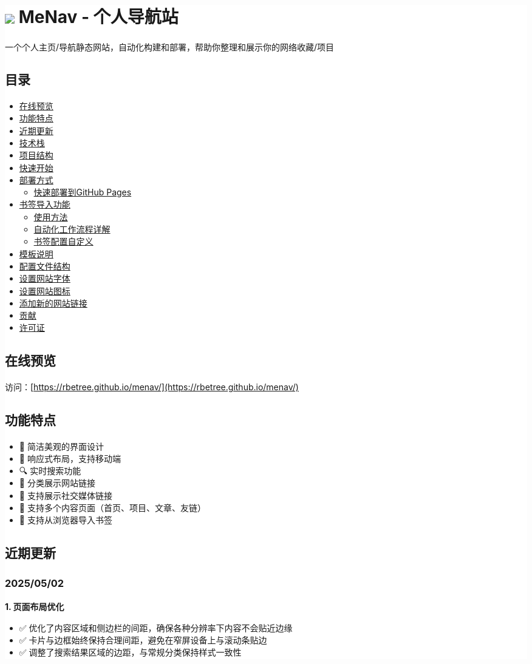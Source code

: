 # <img src="assets/favicon.ico" width="48" style="vertical-align: middle;"> MeNav - 个人导航站

一个个人主页/导航静态网站，自动化构建和部署，帮助你整理和展示你的网络收藏/项目

## 目录

- [在线预览](#在线预览)
- [功能特点](#功能特点)
- [近期更新](#近期更新)
- [技术栈](#技术栈)
- [项目结构](#项目结构)
- [快速开始](#快速开始)
- [部署方式](#部署方式)
  - [快速部署到GitHub Pages](#快速部署到github-pages)
- [书签导入功能](#书签导入功能)
  - [使用方法](#使用方法)
  - [自动化工作流程详解](#自动化工作流程详解)
  - [书签配置自定义](#书签配置自定义)
- [模板说明](#模板说明)
- [配置文件结构](#配置文件结构)
- [设置网站字体](#设置网站字体)
- [设置网站图标](#设置网站图标)
- [添加新的网站链接](#添加新的网站链接)
- [贡献](#贡献)
- [许可证](#许可证)

## 在线预览

访问：[https://rbetree.github.io/menav/](https://rbetree.github.io/menav/)

## 功能特点

- 🎨 简洁美观的界面设计
- 📱 响应式布局，支持移动端
- 🔍 实时搜索功能
- 🎯 分类展示网站链接
- 👥 支持展示社交媒体链接
- 📝 支持多个内容页面（首页、项目、文章、友链）
- 📌 支持从浏览器导入书签

## 近期更新

### 2025/05/02

**1. 页面布局优化**
- ✅ 优化了内容区域和侧边栏的间距，确保各种分辨率下内容不会贴近边缘
- ✅ 卡片与边框始终保持合理间距，避免在窄屏设备上与滚动条贴边
- ✅ 调整了搜索结果区域的边距，与常规分类保持样式一致性
